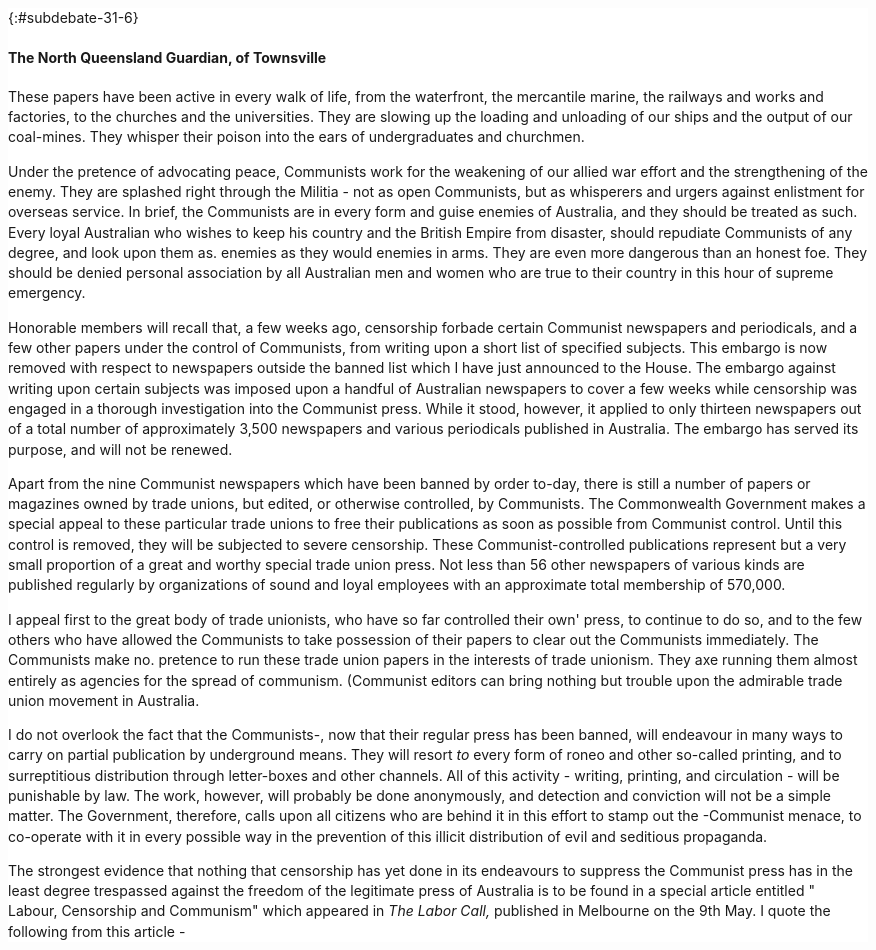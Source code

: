 {:#subdebate-31-6}
#### The North Queensland Guardian, of Townsville

These papers have  been  active  in every  walk of life, from the waterfront, the mercantile marine, the railways  and  works and factories, to the churches  and  the universities. They are slowing up the loading and unloading of our ships and the output of our coal-mines. They whisper their poison into the  ears of  undergraduates and churchmen. 

Under the pretence of advocating peace, Communists work for the weakening  of  our allied war effort and the strengthening of the enemy. They are splashed right through the Militia - not as open  Communists, but as whisperers and urgers  against enlistment for overseas service. In brief, the Communists are in  every  form and guise enemies of Australia,  and  they should be treated as such. Every loyal Australian who wishes to keep  his  country and the British Empire  from  disaster, should repudiate Communists  of any degree, and look upon them as.  enemies as they would enemies  in arms.  They are even more dangerous  than an  honest foe. They should be denied personal association by  all  Australian  men  and women who are true to their country in this hour of supreme emergency. 

Honorable members will recall that, a few weeks ago, censorship forbade certain Communist newspapers and periodicals, and a few other papers under the control of Communists, from writing upon a short list of specified subjects. This embargo is now removed with respect to newspapers outside the banned list which I have just announced to the House. The embargo against writing upon certain subjects was imposed upon a handful of Australian newspapers to cover a few weeks while censorship was engaged in a thorough investigation into the Communist press. While it stood, however, it applied to only thirteen newspapers out of a total number of approximately 3,500 newspapers and various periodicals published in Australia. The embargo has served its purpose, and will not be renewed. 

Apart from the nine Communist newspapers which have been banned by order to-day, there is still a number of papers or magazines owned by trade unions, but edited, or otherwise controlled, by Communists. The Commonwealth Government makes a special appeal to these particular trade unions to free their publications as soon as possible from Communist control. Until this control is removed, they will be subjected to severe censorship. These Communist-controlled publications represent but a very small proportion of a great and worthy special trade union press. Not less than 56 other newspapers of various kinds are published regularly by organizations of sound and loyal employees with an approximate total membership of 570,000. 

I appeal first to the great body of trade unionists, who have so far controlled their own' press, to continue to do so, and to the few others who have allowed the Communists to take possession of their papers to clear out the Communists immediately. The Communists make no. pretence to run these trade union papers in the interests of trade unionism. They axe running them almost entirely as agencies for the spread of communism. (Communist editors can bring nothing but trouble upon the admirable trade union movement in Australia. 

I do not overlook the fact that the Communists-, now that their regular press has been banned, will endeavour in many ways to carry on partial publication by underground means. They will resort  *to*  every form of roneo and other so-called printing, and to surreptitious distribution through letter-boxes and other channels. All of this activity - writing, printing, and circulation - will be punishable by law.  The work, however, will probably be done anonymously, and detection and conviction will not be a simple matter. The Government, therefore, calls upon all citizens who are behind it in this effort to stamp out the -Communist menace, to co-operate with it in every possible way in the prevention of this illicit distribution of evil and seditious propaganda. 

The strongest evidence that nothing that censorship has yet done in its endeavours to suppress the Communist press has in the least degree trespassed against the freedom of the legitimate press of Australia is to be found in a special article entitled " Labour, Censorship and Communism" which appeared in  *The Labor Call,*  published in Melbourne on the 9th May. I quote the following from this article - 
